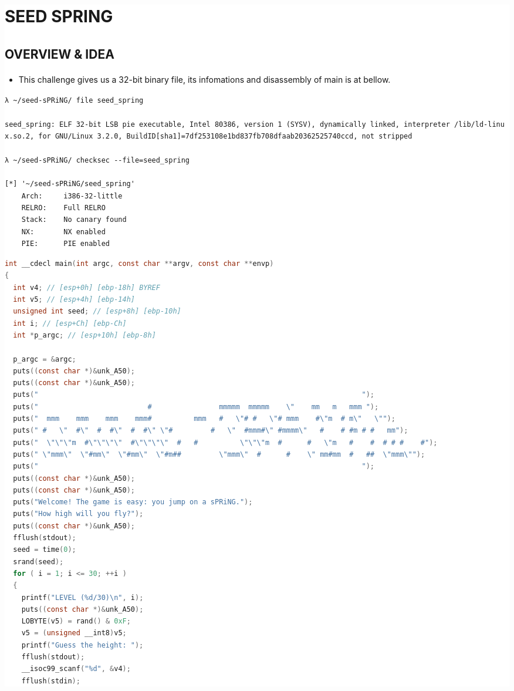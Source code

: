 # SEED SPRING

## OVERVIEW & IDEA

- This challenge gives us a 32-bit binary file, its infomations and disassembly of main is at bellow.

```
λ ~/seed-sPRiNG/ file seed_spring

seed_spring: ELF 32-bit LSB pie executable, Intel 80386, version 1 (SYSV), dynamically linked, interpreter /lib/ld-linux.so.2, for GNU/Linux 3.2.0, BuildID[sha1]=7df253108e1bd837fb708dfaab20362525740ccd, not stripped

λ ~/seed-sPRiNG/ checksec --file=seed_spring

[*] '~/seed-sPRiNG/seed_spring'
    Arch:     i386-32-little
    RELRO:    Full RELRO
    Stack:    No canary found
    NX:       NX enabled
    PIE:      PIE enabled
```

```c
int __cdecl main(int argc, const char **argv, const char **envp)
{
  int v4; // [esp+0h] [ebp-18h] BYREF
  int v5; // [esp+4h] [ebp-14h]
  unsigned int seed; // [esp+8h] [ebp-10h]
  int i; // [esp+Ch] [ebp-Ch]
  int *p_argc; // [esp+10h] [ebp-8h]

  p_argc = &argc;
  puts((const char *)&unk_A50);
  puts((const char *)&unk_A50);
  puts("                                                                             ");
  puts("                          #                mmmmm  mmmmm    \"    mm   m   mmm ");
  puts("  mmm    mmm    mmm    mmm#          mmm   #   \"# #   \"# mmm    #\"m  # m\"   \"");
  puts(" #   \"  #\"  #  #\"  #  #\" \"#         #   \"  #mmm#\" #mmmm\"   #    # #m # #   mm");
  puts("  \"\"\"m  #\"\"\"\"  #\"\"\"\"  #   #          \"\"\"m  #      #   \"m   #    #  # # #    #");
  puts(" \"mmm\"  \"#mm\"  \"#mm\"  \"#m##         \"mmm\"  #      #    \" mm#mm  #   ##  \"mmm\"");
  puts("                                                                             ");
  puts((const char *)&unk_A50);
  puts((const char *)&unk_A50);
  puts("Welcome! The game is easy: you jump on a sPRiNG.");
  puts("How high will you fly?");
  puts((const char *)&unk_A50);
  fflush(stdout);
  seed = time(0);
  srand(seed);
  for ( i = 1; i <= 30; ++i )
  {
    printf("LEVEL (%d/30)\n", i);
    puts((const char *)&unk_A50);
    LOBYTE(v5) = rand() & 0xF;
    v5 = (unsigned __int8)v5;
    printf("Guess the height: ");
    fflush(stdout);
    __isoc99_scanf("%d", &v4);
    fflush(stdin);
```